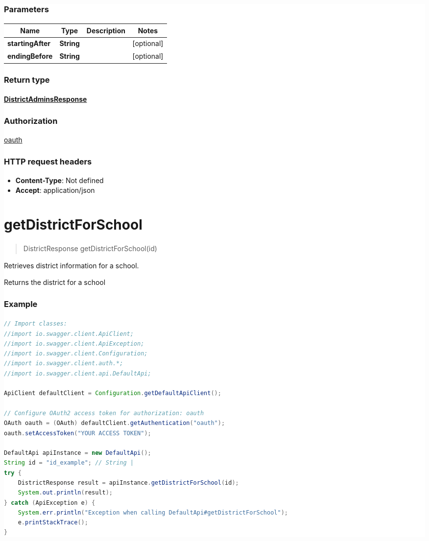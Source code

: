 ### Parameters

Name | Type | Description  | Notes
------------- | ------------- | ------------- | -------------
 **startingAfter** | **String**|  | [optional]
 **endingBefore** | **String**|  | [optional]

### Return type

[**DistrictAdminsResponse**](DistrictAdminsResponse.md)

### Authorization

[oauth](../README.md#oauth)

### HTTP request headers

 - **Content-Type**: Not defined
 - **Accept**: application/json

<a name="getDistrictForSchool"></a>
# **getDistrictForSchool**
> DistrictResponse getDistrictForSchool(id)

Retrieves district information for a school.

Returns the district for a school

### Example
```java
// Import classes:
//import io.swagger.client.ApiClient;
//import io.swagger.client.ApiException;
//import io.swagger.client.Configuration;
//import io.swagger.client.auth.*;
//import io.swagger.client.api.DefaultApi;

ApiClient defaultClient = Configuration.getDefaultApiClient();

// Configure OAuth2 access token for authorization: oauth
OAuth oauth = (OAuth) defaultClient.getAuthentication("oauth");
oauth.setAccessToken("YOUR ACCESS TOKEN");

DefaultApi apiInstance = new DefaultApi();
String id = "id_example"; // String | 
try {
    DistrictResponse result = apiInstance.getDistrictForSchool(id);
    System.out.println(result);
} catch (ApiException e) {
    System.err.println("Exception when calling DefaultApi#getDistrictForSchool");
    e.printStackTrace();
}
```
